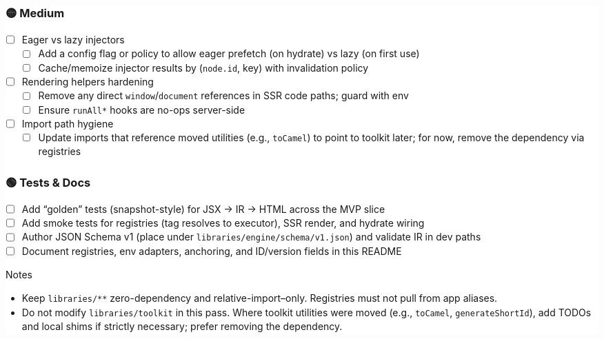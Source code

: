 ### 🟡 Medium

- [ ] Eager vs lazy injectors
  - [ ] Add a config flag or policy to allow eager prefetch (on hydrate) vs lazy (on first use)
  - [ ] Cache/memoize injector results by (`node.id`, key) with invalidation policy
- [ ] Rendering helpers hardening
  - [ ] Remove any direct `window`/`document` references in SSR code paths; guard with env
  - [ ] Ensure `runAll*` hooks are no-ops server-side
- [ ] Import path hygiene
  - [ ] Update imports that reference moved utilities (e.g., `toCamel`) to point to toolkit later; for now, remove the dependency via registries

### 🟢 Tests & Docs

- [ ] Add “golden” tests (snapshot-style) for JSX → IR → HTML across the MVP slice
- [ ] Add smoke tests for registries (tag resolves to executor), SSR render, and hydrate wiring
- [ ] Author JSON Schema v1 (place under `libraries/engine/schema/v1.json`) and validate IR in dev paths
- [ ] Document registries, env adapters, anchoring, and ID/version fields in this README

Notes

- Keep `libraries/**` zero-dependency and relative-import–only. Registries must not pull from app aliases.
- Do not modify `libraries/toolkit` in this pass. Where toolkit utilities were moved (e.g., `toCamel`, `generateShortId`), add TODOs and local shims if strictly necessary; prefer removing the dependency.
